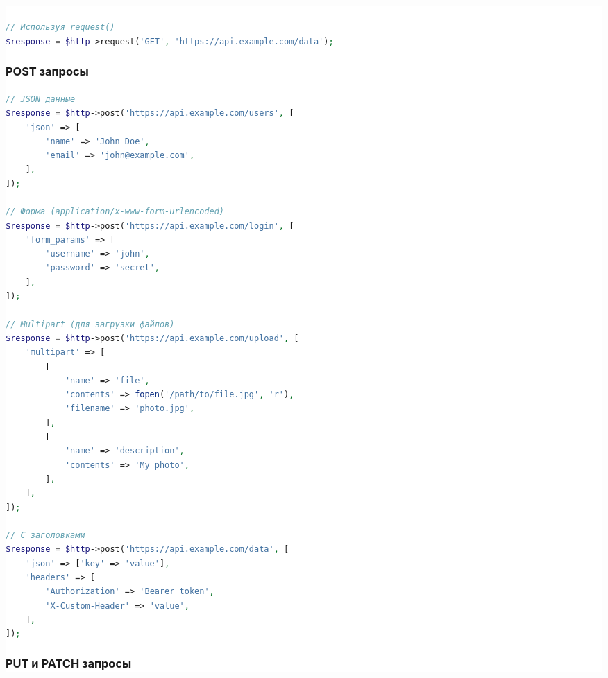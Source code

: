 ```php

// Используя request()
$response = $http->request('GET', 'https://api.example.com/data');
```

### POST запросы

```php
// JSON данные
$response = $http->post('https://api.example.com/users', [
    'json' => [
        'name' => 'John Doe',
        'email' => 'john@example.com',
    ],
]);

// Форма (application/x-www-form-urlencoded)
$response = $http->post('https://api.example.com/login', [
    'form_params' => [
        'username' => 'john',
        'password' => 'secret',
    ],
]);

// Multipart (для загрузки файлов)
$response = $http->post('https://api.example.com/upload', [
    'multipart' => [
        [
            'name' => 'file',
            'contents' => fopen('/path/to/file.jpg', 'r'),
            'filename' => 'photo.jpg',
        ],
        [
            'name' => 'description',
            'contents' => 'My photo',
        ],
    ],
]);

// С заголовками
$response = $http->post('https://api.example.com/data', [
    'json' => ['key' => 'value'],
    'headers' => [
        'Authorization' => 'Bearer token',
        'X-Custom-Header' => 'value',
    ],
]);
```

### PUT и PATCH запросы
